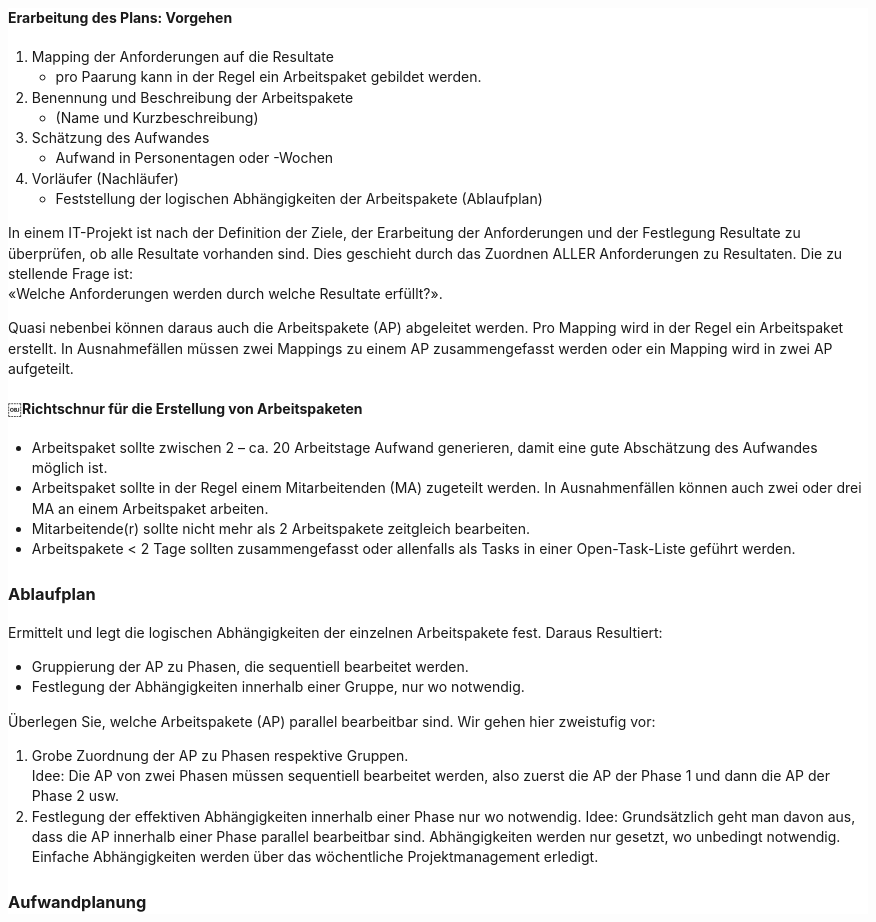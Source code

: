 #### Erarbeitung des Plans: Vorgehen
1. Mapping der Anforderungen auf die Resultate
	* pro Paarung kann in der Regel ein Arbeitspaket gebildet werden. 
2. Benennung und Beschreibung der Arbeitspakete 
	* (Name und Kurzbeschreibung) 
3. Schätzung des Aufwandes
	*  Aufwand in Personentagen oder -Wochen 
4. Vorläufer (Nachläufer)
	 * Feststellung der logischen Abhängigkeiten der Arbeitspakete (Ablaufplan)  

In einem IT-Projekt ist nach der Definition der Ziele, der Erarbeitung der Anforderungen und der Festlegung Resultate zu überprüfen, ob alle Resultate vorhanden sind. Dies geschieht durch das Zuordnen ALLER Anforderungen zu Resultaten. Die zu stellende Frage ist:  
«Welche Anforderungen werden durch welche Resultate erfüllt?». 

Quasi nebenbei können daraus auch die Arbeitspakete (AP) abgeleitet werden. Pro Mapping wird in der Regel ein Arbeitspaket erstellt. In Ausnahmefällen müssen zwei Mappings zu einem AP zusammengefasst werden oder ein Mapping wird in zwei AP aufgeteilt. 

#### ￼Richtschnur für die Erstellung von Arbeitspaketen 
* Arbeitspaket sollte zwischen 2 – ca. 20 Arbeitstage Aufwand generieren, damit eine gute Abschätzung des Aufwandes möglich ist. 
* Arbeitspaket sollte in der Regel einem Mitarbeitenden (MA) zugeteilt werden. In Ausnahmenfällen können auch zwei oder drei MA an einem Arbeitspaket arbeiten. 
* Mitarbeitende(r) sollte nicht mehr als 2 Arbeitspakete zeitgleich bearbeiten. 
* Arbeitspakete \< 2 Tage sollten zusammengefasst oder allenfalls als Tasks in einer Open-Task-Liste geführt werden. 

### Ablaufplan
Ermittelt und legt die logischen Abhängigkeiten der einzelnen Arbeitspakete fest. Daraus Resultiert:
* Gruppierung der AP zu Phasen, die sequentiell bearbeitet werden. 
* Festlegung der Abhängigkeiten innerhalb einer Gruppe, nur wo notwendig. 

Überlegen Sie, welche Arbeitspakete (AP) parallel bearbeitbar sind. Wir gehen hier zweistufig vor:  
1. Grobe Zuordnung der AP zu Phasen respektive Gruppen.  
	Idee: Die AP von zwei Phasen müssen sequentiell bearbeitet werden, also zuerst die AP der Phase 1 und dann die AP der Phase 2 usw. 
2. Festlegung der effektiven Abhängigkeiten innerhalb einer Phase nur wo notwendig. Idee: Grundsätzlich geht man davon aus, dass die AP innerhalb einer Phase parallel bearbeitbar sind. Abhängigkeiten werden nur gesetzt, wo unbedingt notwendig. Einfache Abhängigkeiten werden über das wöchentliche Projektmanagement erledigt. 

### Aufwandplanung